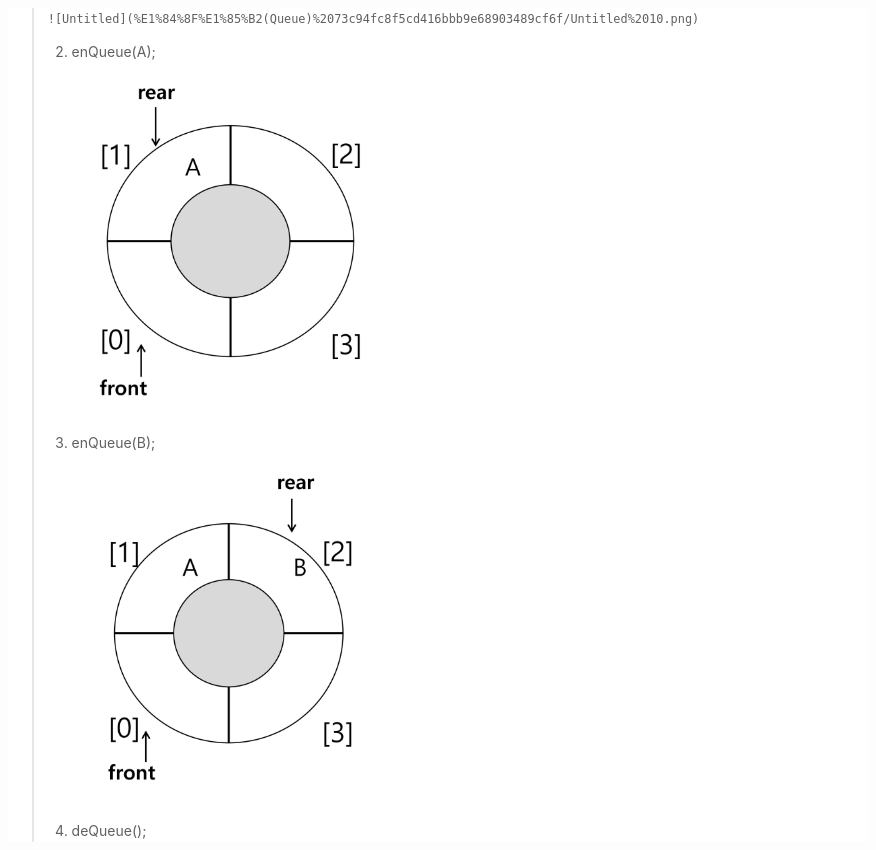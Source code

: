 >     ![Untitled](%E1%84%8F%E1%85%B2(Queue)%2073c94fc8f5cd416bbb9e68903489cf6f/Untitled%2010.png)
>     
> 2. enQueue(A);
>     
>     ![Untitled](%E1%84%8F%E1%85%B2(Queue)%2073c94fc8f5cd416bbb9e68903489cf6f/Untitled%2011.png)
>     
> 3. enQueue(B);
>     
>     ![Untitled](%E1%84%8F%E1%85%B2(Queue)%2073c94fc8f5cd416bbb9e68903489cf6f/Untitled%2012.png)
>     
> 4. deQueue();
>     